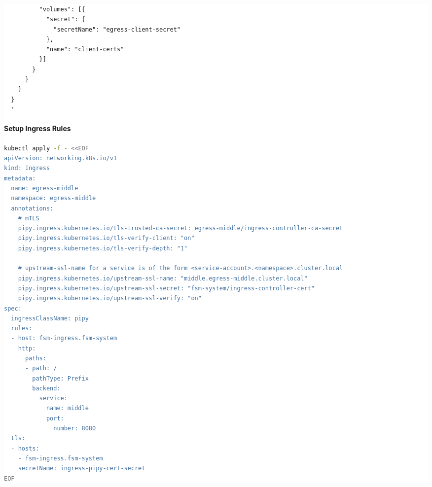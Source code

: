 ```shell
          "volumes": [{
            "secret": {
              "secretName": "egress-client-secret"
            },
            "name": "client-certs"
          }]
        }
      }
    }
  }
  '
```

#### Setup Ingress Rules

```bash
kubectl apply -f - <<EOF
apiVersion: networking.k8s.io/v1
kind: Ingress
metadata:
  name: egress-middle
  namespace: egress-middle
  annotations:
    # mTLS
    pipy.ingress.kubernetes.io/tls-trusted-ca-secret: egress-middle/ingress-controller-ca-secret
    pipy.ingress.kubernetes.io/tls-verify-client: "on"
    pipy.ingress.kubernetes.io/tls-verify-depth: "1"

    # upstream-ssl-name for a service is of the form <service-account>.<namespace>.cluster.local
    pipy.ingress.kubernetes.io/upstream-ssl-name: "middle.egress-middle.cluster.local"
    pipy.ingress.kubernetes.io/upstream-ssl-secret: "fsm-system/ingress-controller-cert"
    pipy.ingress.kubernetes.io/upstream-ssl-verify: "on"
spec:
  ingressClassName: pipy
  rules:
  - host: fsm-ingress.fsm-system
    http:
      paths:
      - path: /
        pathType: Prefix
        backend:
          service:
            name: middle
            port:
              number: 8080
  tls:
  - hosts:
    - fsm-ingress.fsm-system
    secretName: ingress-pipy-cert-secret
EOF
```
